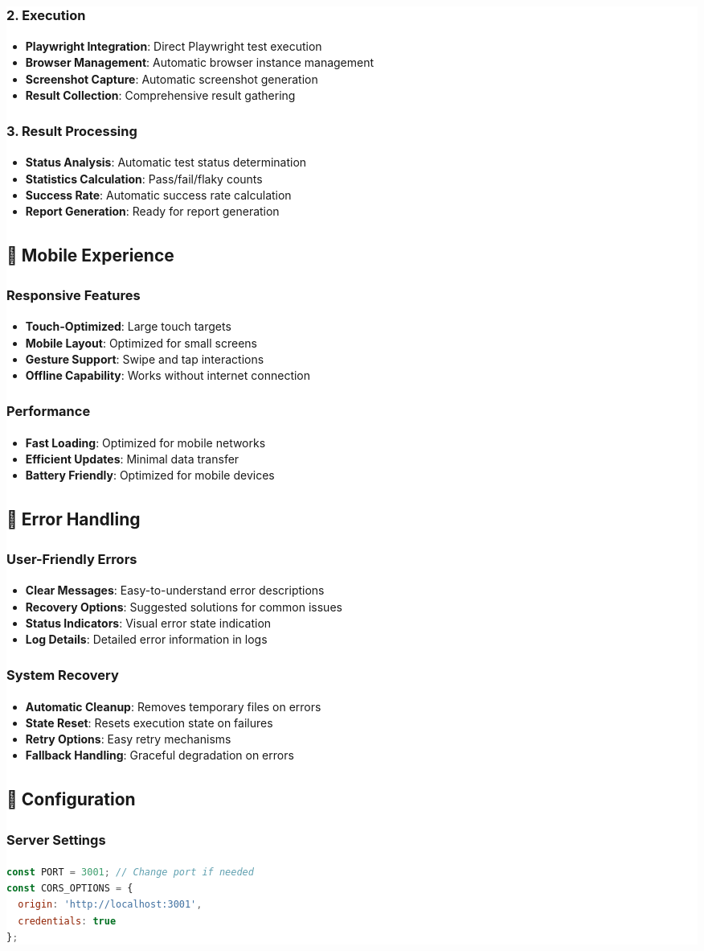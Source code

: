 ### 2. Execution
- **Playwright Integration**: Direct Playwright test execution
- **Browser Management**: Automatic browser instance management
- **Screenshot Capture**: Automatic screenshot generation
- **Result Collection**: Comprehensive result gathering

### 3. Result Processing
- **Status Analysis**: Automatic test status determination
- **Statistics Calculation**: Pass/fail/flaky counts
- **Success Rate**: Automatic success rate calculation
- **Report Generation**: Ready for report generation

## 📱 Mobile Experience

### Responsive Features
- **Touch-Optimized**: Large touch targets
- **Mobile Layout**: Optimized for small screens
- **Gesture Support**: Swipe and tap interactions
- **Offline Capability**: Works without internet connection

### Performance
- **Fast Loading**: Optimized for mobile networks
- **Efficient Updates**: Minimal data transfer
- **Battery Friendly**: Optimized for mobile devices

## 🚨 Error Handling

### User-Friendly Errors
- **Clear Messages**: Easy-to-understand error descriptions
- **Recovery Options**: Suggested solutions for common issues
- **Status Indicators**: Visual error state indication
- **Log Details**: Detailed error information in logs

### System Recovery
- **Automatic Cleanup**: Removes temporary files on errors
- **State Reset**: Resets execution state on failures
- **Retry Options**: Easy retry mechanisms
- **Fallback Handling**: Graceful degradation on errors

## 🔧 Configuration

### Server Settings
```javascript
const PORT = 3001; // Change port if needed
const CORS_OPTIONS = {
  origin: 'http://localhost:3001',
  credentials: true
};
```
